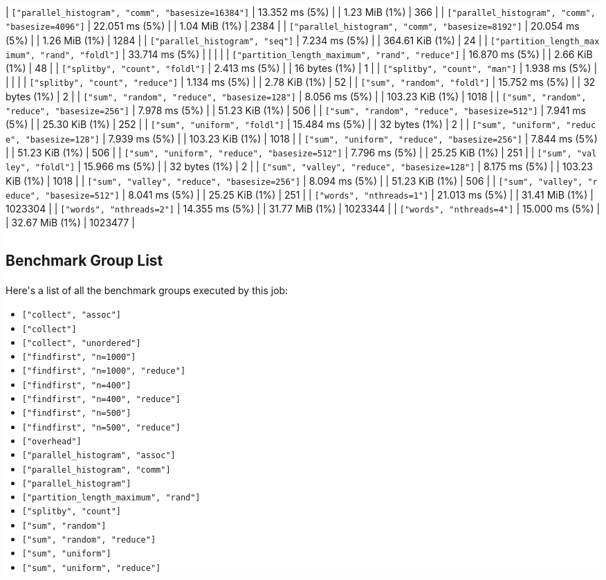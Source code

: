 | `["parallel_histogram", "comm", "basesize=16384"]`  |  13.352 ms (5%) |         |   1.23 MiB (1%) |         366 |
| `["parallel_histogram", "comm", "basesize=4096"]`   |  22.051 ms (5%) |         |   1.04 MiB (1%) |        2384 |
| `["parallel_histogram", "comm", "basesize=8192"]`   |  20.054 ms (5%) |         |   1.26 MiB (1%) |        1284 |
| `["parallel_histogram", "seq"]`                     |   7.234 ms (5%) |         | 364.61 KiB (1%) |          24 |
| `["partition_length_maximum", "rand", "foldl"]`     |  33.714 ms (5%) |         |                 |             |
| `["partition_length_maximum", "rand", "reduce"]`    |  16.870 ms (5%) |         |   2.66 KiB (1%) |          48 |
| `["splitby", "count", "foldl"]`                     |   2.413 ms (5%) |         |   16 bytes (1%) |           1 |
| `["splitby", "count", "man"]`                       |   1.938 ms (5%) |         |                 |             |
| `["splitby", "count", "reduce"]`                    |   1.134 ms (5%) |         |   2.78 KiB (1%) |          52 |
| `["sum", "random", "foldl"]`                        |  15.752 ms (5%) |         |   32 bytes (1%) |           2 |
| `["sum", "random", "reduce", "basesize=128"]`       |   8.056 ms (5%) |         | 103.23 KiB (1%) |        1018 |
| `["sum", "random", "reduce", "basesize=256"]`       |   7.978 ms (5%) |         |  51.23 KiB (1%) |         506 |
| `["sum", "random", "reduce", "basesize=512"]`       |   7.941 ms (5%) |         |  25.30 KiB (1%) |         252 |
| `["sum", "uniform", "foldl"]`                       |  15.484 ms (5%) |         |   32 bytes (1%) |           2 |
| `["sum", "uniform", "reduce", "basesize=128"]`      |   7.939 ms (5%) |         | 103.23 KiB (1%) |        1018 |
| `["sum", "uniform", "reduce", "basesize=256"]`      |   7.844 ms (5%) |         |  51.23 KiB (1%) |         506 |
| `["sum", "uniform", "reduce", "basesize=512"]`      |   7.796 ms (5%) |         |  25.25 KiB (1%) |         251 |
| `["sum", "valley", "foldl"]`                        |  15.966 ms (5%) |         |   32 bytes (1%) |           2 |
| `["sum", "valley", "reduce", "basesize=128"]`       |   8.175 ms (5%) |         | 103.23 KiB (1%) |        1018 |
| `["sum", "valley", "reduce", "basesize=256"]`       |   8.094 ms (5%) |         |  51.23 KiB (1%) |         506 |
| `["sum", "valley", "reduce", "basesize=512"]`       |   8.041 ms (5%) |         |  25.25 KiB (1%) |         251 |
| `["words", "nthreads=1"]`                           |  21.013 ms (5%) |         |  31.41 MiB (1%) |     1023304 |
| `["words", "nthreads=2"]`                           |  14.355 ms (5%) |         |  31.77 MiB (1%) |     1023344 |
| `["words", "nthreads=4"]`                           |  15.000 ms (5%) |         |  32.67 MiB (1%) |     1023477 |

## Benchmark Group List
Here's a list of all the benchmark groups executed by this job:

- `["collect", "assoc"]`
- `["collect"]`
- `["collect", "unordered"]`
- `["findfirst", "n=1000"]`
- `["findfirst", "n=1000", "reduce"]`
- `["findfirst", "n=400"]`
- `["findfirst", "n=400", "reduce"]`
- `["findfirst", "n=500"]`
- `["findfirst", "n=500", "reduce"]`
- `["overhead"]`
- `["parallel_histogram", "assoc"]`
- `["parallel_histogram", "comm"]`
- `["parallel_histogram"]`
- `["partition_length_maximum", "rand"]`
- `["splitby", "count"]`
- `["sum", "random"]`
- `["sum", "random", "reduce"]`
- `["sum", "uniform"]`
- `["sum", "uniform", "reduce"]`